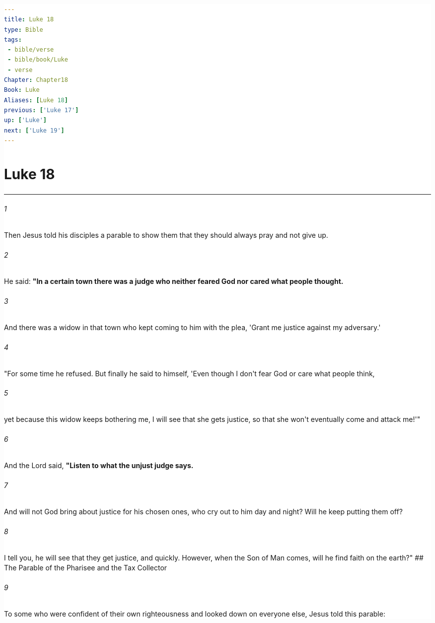 ```yaml
---
title: Luke 18
type: Bible
tags:
 - bible/verse
 - bible/book/Luke
 - verse
Chapter: Chapter18
Book: Luke
Aliases: [Luke 18]
previous: ['Luke 17']
up: ['Luke']
next: ['Luke 19']
---
```

# Luke 18

***


###### 1 
Then Jesus told his disciples a parable to show them that they should always pray and not give up. 

###### 2 
He said: **"In a certain town there was a judge who neither feared God nor cared what people thought.** 

###### 3 
And there was a widow in that town who kept coming to him with the plea, 'Grant me justice against my adversary.' 

###### 4 
"For some time he refused. But finally he said to himself, 'Even though I don't fear God or care what people think, 

###### 5 
yet because this widow keeps bothering me, I will see that she gets justice, so that she won't eventually come and attack me!'" 

###### 6 
And the Lord said, **"Listen to what the unjust judge says.** 

###### 7 
And will not God bring about justice for his chosen ones, who cry out to him day and night? Will he keep putting them off? 

###### 8 
I tell you, he will see that they get justice, and quickly. However, when the Son of Man comes, will he find faith on the earth?" ## The Parable of the Pharisee and the Tax Collector 

###### 9 
To some who were confident of their own righteousness and looked down on everyone else, Jesus told this parable: 
